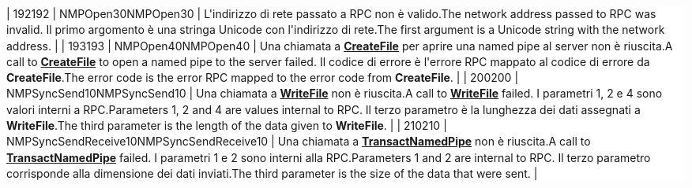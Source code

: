 | <span data-ttu-id="c7a66-372">192</span><span class="sxs-lookup"><span data-stu-id="c7a66-372">192</span></span>  | <span data-ttu-id="c7a66-373">NMPOpen30</span><span class="sxs-lookup"><span data-stu-id="c7a66-373">NMPOpen30</span></span>                                            | <span data-ttu-id="c7a66-374">L'indirizzo di rete passato a RPC non è valido.</span><span class="sxs-lookup"><span data-stu-id="c7a66-374">The network address passed to RPC was invalid.</span></span> <span data-ttu-id="c7a66-375">Il primo argomento è una stringa Unicode con l'indirizzo di rete.</span><span class="sxs-lookup"><span data-stu-id="c7a66-375">The first argument is a Unicode string with the network address.</span></span>                                                                                                                                                                                                                                                                                                                                                                                                         |
| <span data-ttu-id="c7a66-376">193</span><span class="sxs-lookup"><span data-stu-id="c7a66-376">193</span></span>  | <span data-ttu-id="c7a66-377">NMPOpen40</span><span class="sxs-lookup"><span data-stu-id="c7a66-377">NMPOpen40</span></span>                                            | <span data-ttu-id="c7a66-378">Una chiamata a [**CreateFile**](/windows/desktop/api/fileapi/nf-fileapi-createfilea) per aprire una named pipe al server non è riuscita.</span><span class="sxs-lookup"><span data-stu-id="c7a66-378">A call to [**CreateFile**](/windows/desktop/api/fileapi/nf-fileapi-createfilea) to open a named pipe to the server failed.</span></span> <span data-ttu-id="c7a66-379">Il codice di errore è l'errore RPC mappato al codice di errore da **CreateFile**.</span><span class="sxs-lookup"><span data-stu-id="c7a66-379">The error code is the error RPC mapped to the error code from **CreateFile**.</span></span>                                                                                                                                                                                                                                                                                                                                                      |
| <span data-ttu-id="c7a66-380">200</span><span class="sxs-lookup"><span data-stu-id="c7a66-380">200</span></span>  | <span data-ttu-id="c7a66-381">NMPSyncSend10</span><span class="sxs-lookup"><span data-stu-id="c7a66-381">NMPSyncSend10</span></span>                                        | <span data-ttu-id="c7a66-382">Una chiamata a [**WriteFile**](/windows/desktop/api/fileapi/nf-fileapi-writefile) non è riuscita.</span><span class="sxs-lookup"><span data-stu-id="c7a66-382">A call to [**WriteFile**](/windows/desktop/api/fileapi/nf-fileapi-writefile) failed.</span></span> <span data-ttu-id="c7a66-383">I parametri 1, 2 e 4 sono valori interni a RPC.</span><span class="sxs-lookup"><span data-stu-id="c7a66-383">Parameters 1, 2 and 4 are values internal to RPC.</span></span> <span data-ttu-id="c7a66-384">Il terzo parametro è la lunghezza dei dati assegnati a **WriteFile**.</span><span class="sxs-lookup"><span data-stu-id="c7a66-384">The third parameter is the length of the data given to **WriteFile**.</span></span>                                                                                                                                                                                                                                                                                                                                                 |
| <span data-ttu-id="c7a66-385">210</span><span class="sxs-lookup"><span data-stu-id="c7a66-385">210</span></span>  | <span data-ttu-id="c7a66-386">NMPSyncSendReceive10</span><span class="sxs-lookup"><span data-stu-id="c7a66-386">NMPSyncSendReceive10</span></span>                                 | <span data-ttu-id="c7a66-387">Una chiamata a [**TransactNamedPipe**](/windows/desktop/api/namedpipeapi/nf-namedpipeapi-transactnamedpipe) non è riuscita.</span><span class="sxs-lookup"><span data-stu-id="c7a66-387">A call to [**TransactNamedPipe**](/windows/desktop/api/namedpipeapi/nf-namedpipeapi-transactnamedpipe) failed.</span></span> <span data-ttu-id="c7a66-388">I parametri 1 e 2 sono interni alla RPC.</span><span class="sxs-lookup"><span data-stu-id="c7a66-388">Parameters 1 and 2 are internal to RPC.</span></span> <span data-ttu-id="c7a66-389">Il terzo parametro corrisponde alla dimensione dei dati inviati.</span><span class="sxs-lookup"><span data-stu-id="c7a66-389">The third parameter is the size of the data that were sent.</span></span>                                                                                                                                                                                                                                                                                                                                                   |
